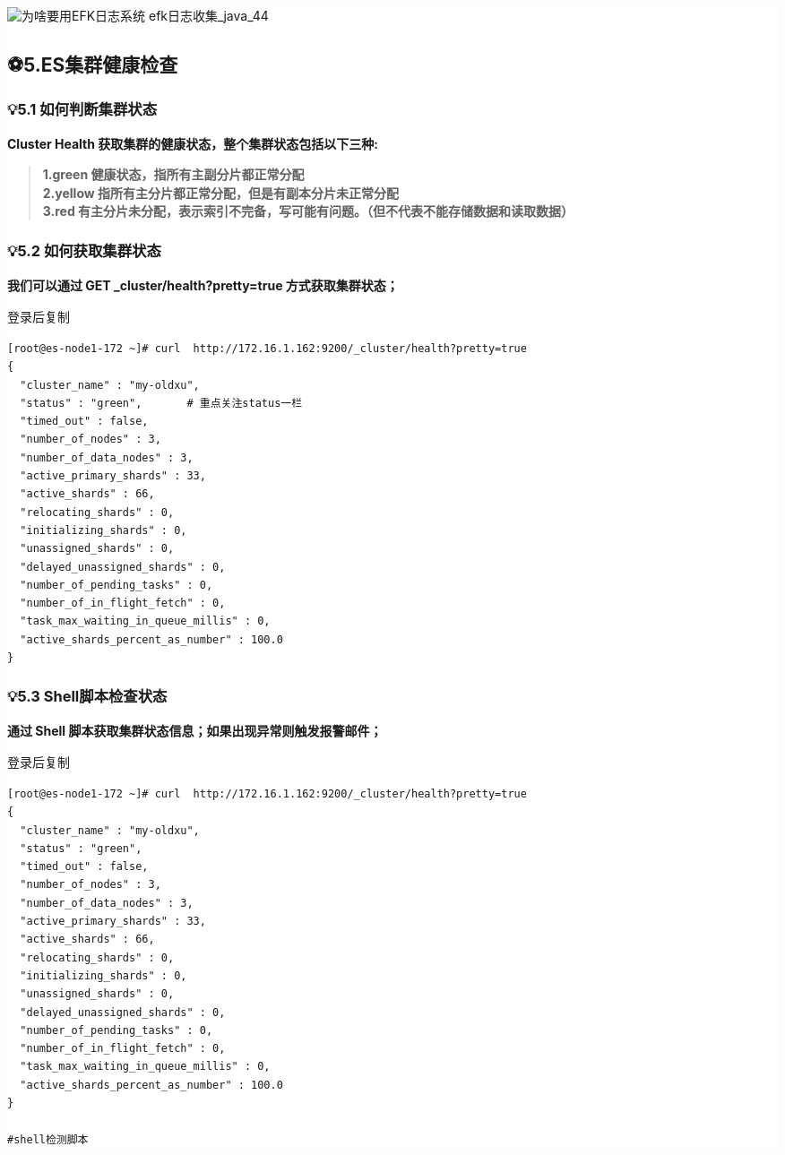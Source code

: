 ![为啥要用EFK日志系统 efk日志收集_java_44](https://s2.51cto.com/images/blog/202404/08055256_661315b85ce6e75401.png?x-oss-process=image/watermark,size_16,text_QDUxQ1RP5Y2a5a6i,color_FFFFFF,t_30,g_se,x_10,y_10,shadow_20,type_ZmFuZ3poZW5naGVpdGk=/format,webp/resize,m_fixed,w_1184 "在这里插入图片描述")

⚽5.ES集群健康检查
-----------

### 💡5.1 如何判断集群状态

**Cluster Health 获取集群的健康状态，整个集群状态包括以下三种:**

> **1.green 健康状态，指所有主副分片都正常分配**  
> **2.yellow 指所有主分片都正常分配，但是有副本分片未正常分配**  
> **3.red 有主分片未分配，表示索引不完备，写可能有问题。（但不代表不能存储数据和读取数据）**

### 💡5.2 如何获取集群状态

**我们可以通过 GET \_cluster/health?pretty=true 方式获取集群状态；**

登录后复制

```plain
[root@es-node1-172 ~]# curl  http://172.16.1.162:9200/_cluster/health?pretty=true
{
  "cluster_name" : "my-oldxu",
  "status" : "green",       # 重点关注status一栏
  "timed_out" : false,
  "number_of_nodes" : 3,
  "number_of_data_nodes" : 3,
  "active_primary_shards" : 33,
  "active_shards" : 66,
  "relocating_shards" : 0,
  "initializing_shards" : 0,
  "unassigned_shards" : 0,
  "delayed_unassigned_shards" : 0,
  "number_of_pending_tasks" : 0,
  "number_of_in_flight_fetch" : 0,
  "task_max_waiting_in_queue_millis" : 0,
  "active_shards_percent_as_number" : 100.0
}
```

### 💡5.3 Shell脚本检查状态

**通过 Shell 脚本获取集群状态信息；如果出现异常则触发报警邮件；**

登录后复制

```plain
[root@es-node1-172 ~]# curl  http://172.16.1.162:9200/_cluster/health?pretty=true
{
  "cluster_name" : "my-oldxu",
  "status" : "green",
  "timed_out" : false,
  "number_of_nodes" : 3,
  "number_of_data_nodes" : 3,
  "active_primary_shards" : 33,
  "active_shards" : 66,
  "relocating_shards" : 0,
  "initializing_shards" : 0,
  "unassigned_shards" : 0,
  "delayed_unassigned_shards" : 0,
  "number_of_pending_tasks" : 0,
  "number_of_in_flight_fetch" : 0,
  "task_max_waiting_in_queue_millis" : 0,
  "active_shards_percent_as_number" : 100.0
}

#shell检测脚本
```